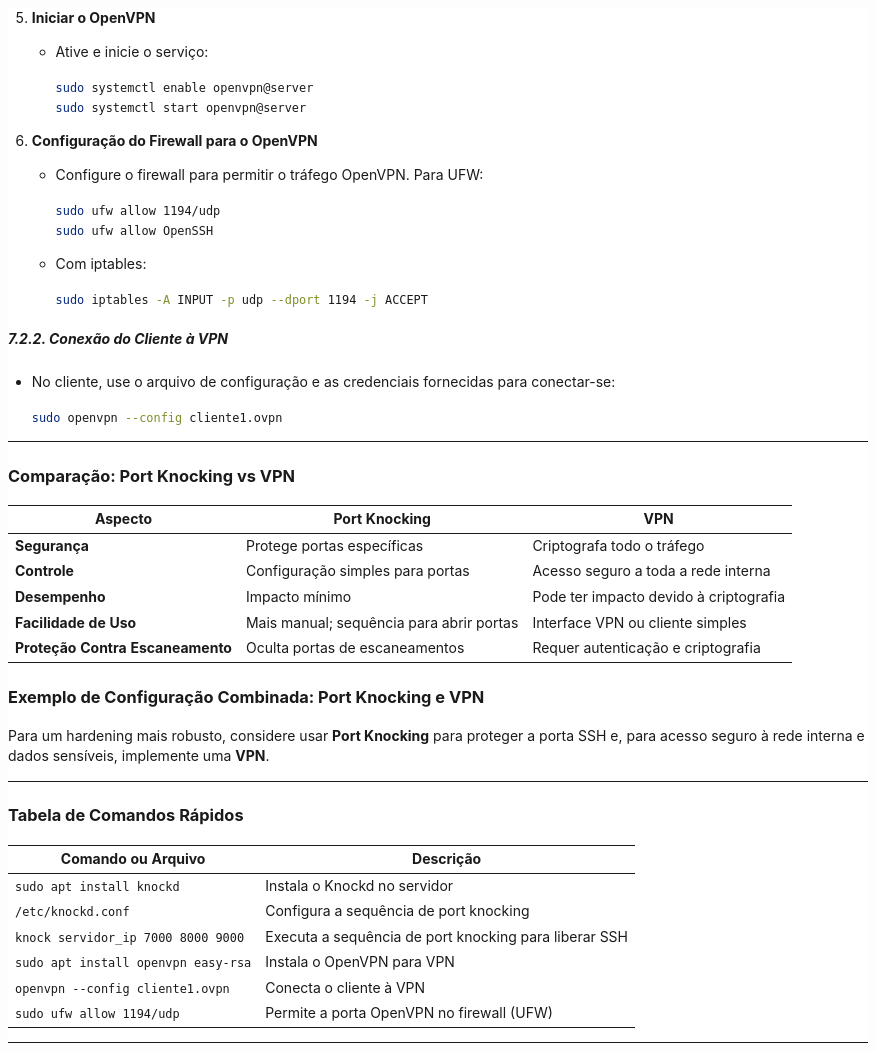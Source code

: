 5. **Iniciar o OpenVPN**
   - Ative e inicie o serviço:
     ```bash
     sudo systemctl enable openvpn@server
     sudo systemctl start openvpn@server
     ```

6. **Configuração do Firewall para o OpenVPN**
   - Configure o firewall para permitir o tráfego OpenVPN. Para UFW:
     ```bash
     sudo ufw allow 1194/udp
     sudo ufw allow OpenSSH
     ```
   - Com iptables:
     ```bash
     sudo iptables -A INPUT -p udp --dport 1194 -j ACCEPT
     ```

##### 7.2.2. Conexão do Cliente à VPN

- No cliente, use o arquivo de configuração e as credenciais fornecidas para conectar-se:
  ```bash
  sudo openvpn --config cliente1.ovpn
  ```

---

### Comparação: Port Knocking vs VPN

| Aspecto                     | Port Knocking                           | VPN                                   |
|-----------------------------|-----------------------------------------|---------------------------------------|
| **Segurança**               | Protege portas específicas              | Criptografa todo o tráfego            |
| **Controle**                | Configuração simples para portas       | Acesso seguro a toda a rede interna   |
| **Desempenho**              | Impacto mínimo                          | Pode ter impacto devido à criptografia|
| **Facilidade de Uso**       | Mais manual; sequência para abrir portas | Interface VPN ou cliente simples      |
| **Proteção Contra Escaneamento** | Oculta portas de escaneamentos   | Requer autenticação e criptografia    |

### Exemplo de Configuração Combinada: Port Knocking e VPN

Para um hardening mais robusto, considere usar **Port Knocking** para proteger a porta SSH e, para acesso seguro à rede interna e dados sensíveis, implemente uma **VPN**.

---

### Tabela de Comandos Rápidos

| Comando ou Arquivo                          | Descrição                                            |
|---------------------------------------------|------------------------------------------------------|
| `sudo apt install knockd`                   | Instala o Knockd no servidor                         |
| `/etc/knockd.conf`                          | Configura a sequência de port knocking               |
| `knock servidor_ip 7000 8000 9000`          | Executa a sequência de port knocking para liberar SSH|
| `sudo apt install openvpn easy-rsa`         | Instala o OpenVPN para VPN                           |
| `openvpn --config cliente1.ovpn`            | Conecta o cliente à VPN                              |
| `sudo ufw allow 1194/udp`                   | Permite a porta OpenVPN no firewall (UFW)            |

---